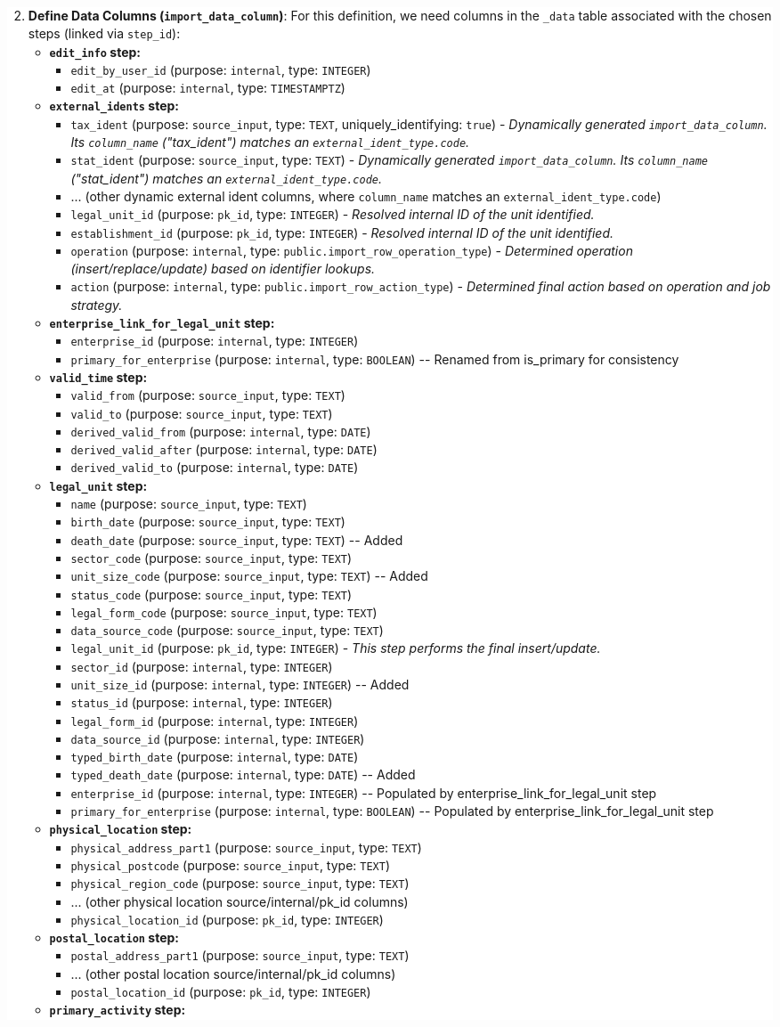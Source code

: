 2.  **Define Data Columns (`import_data_column`)**: For this definition, we need columns in the `_data` table associated with the chosen steps (linked via `step_id`):
    *   **`edit_info` step:**
        *   `edit_by_user_id` (purpose: `internal`, type: `INTEGER`)
        *   `edit_at` (purpose: `internal`, type: `TIMESTAMPTZ`)
    *   **`external_idents` step:**
        *   `tax_ident` (purpose: `source_input`, type: `TEXT`, uniquely_identifying: `true`) - *Dynamically generated `import_data_column`. Its `column_name` ("tax_ident") matches an `external_ident_type.code`.*
        *   `stat_ident` (purpose: `source_input`, type: `TEXT`) - *Dynamically generated `import_data_column`. Its `column_name` ("stat_ident") matches an `external_ident_type.code`.*
        *   ... (other dynamic external ident columns, where `column_name` matches an `external_ident_type.code`)
        *   `legal_unit_id` (purpose: `pk_id`, type: `INTEGER`) - *Resolved internal ID of the unit identified.*
        *   `establishment_id` (purpose: `pk_id`, type: `INTEGER`) - *Resolved internal ID of the unit identified.*
        *   `operation` (purpose: `internal`, type: `public.import_row_operation_type`) - *Determined operation (insert/replace/update) based on identifier lookups.*
        *   `action` (purpose: `internal`, type: `public.import_row_action_type`) - *Determined final action based on operation and job strategy.*
    *   **`enterprise_link_for_legal_unit` step:**
        *   `enterprise_id` (purpose: `internal`, type: `INTEGER`)
        *   `primary_for_enterprise` (purpose: `internal`, type: `BOOLEAN`) -- Renamed from is_primary for consistency
    *   **`valid_time` step:**
        *   `valid_from` (purpose: `source_input`, type: `TEXT`)
        *   `valid_to` (purpose: `source_input`, type: `TEXT`)
        *   `derived_valid_from` (purpose: `internal`, type: `DATE`)
        *   `derived_valid_after` (purpose: `internal`, type: `DATE`)
        *   `derived_valid_to` (purpose: `internal`, type: `DATE`)
    *   **`legal_unit` step:**
        *   `name` (purpose: `source_input`, type: `TEXT`)
        *   `birth_date` (purpose: `source_input`, type: `TEXT`)
        *   `death_date` (purpose: `source_input`, type: `TEXT`) -- Added
        *   `sector_code` (purpose: `source_input`, type: `TEXT`)
        *   `unit_size_code` (purpose: `source_input`, type: `TEXT`) -- Added
        *   `status_code` (purpose: `source_input`, type: `TEXT`)
        *   `legal_form_code` (purpose: `source_input`, type: `TEXT`)
        *   `data_source_code` (purpose: `source_input`, type: `TEXT`)
        *   `legal_unit_id` (purpose: `pk_id`, type: `INTEGER`) - *This step performs the final insert/update.*
        *   `sector_id` (purpose: `internal`, type: `INTEGER`)
        *   `unit_size_id` (purpose: `internal`, type: `INTEGER`) -- Added
        *   `status_id` (purpose: `internal`, type: `INTEGER`)
        *   `legal_form_id` (purpose: `internal`, type: `INTEGER`)
        *   `data_source_id` (purpose: `internal`, type: `INTEGER`)
        *   `typed_birth_date` (purpose: `internal`, type: `DATE`)
        *   `typed_death_date` (purpose: `internal`, type: `DATE`) -- Added
        *   `enterprise_id` (purpose: `internal`, type: `INTEGER`) -- Populated by enterprise_link_for_legal_unit step
        *   `primary_for_enterprise` (purpose: `internal`, type: `BOOLEAN`) -- Populated by enterprise_link_for_legal_unit step
    *   **`physical_location` step:**
        *   `physical_address_part1` (purpose: `source_input`, type: `TEXT`)
        *   `physical_postcode` (purpose: `source_input`, type: `TEXT`)
        *   `physical_region_code` (purpose: `source_input`, type: `TEXT`)
        *   ... (other physical location source/internal/pk_id columns)
        *   `physical_location_id` (purpose: `pk_id`, type: `INTEGER`)
    *   **`postal_location` step:**
        *   `postal_address_part1` (purpose: `source_input`, type: `TEXT`)
        *   ... (other postal location source/internal/pk_id columns)
        *   `postal_location_id` (purpose: `pk_id`, type: `INTEGER`)
    *   **`primary_activity` step:**